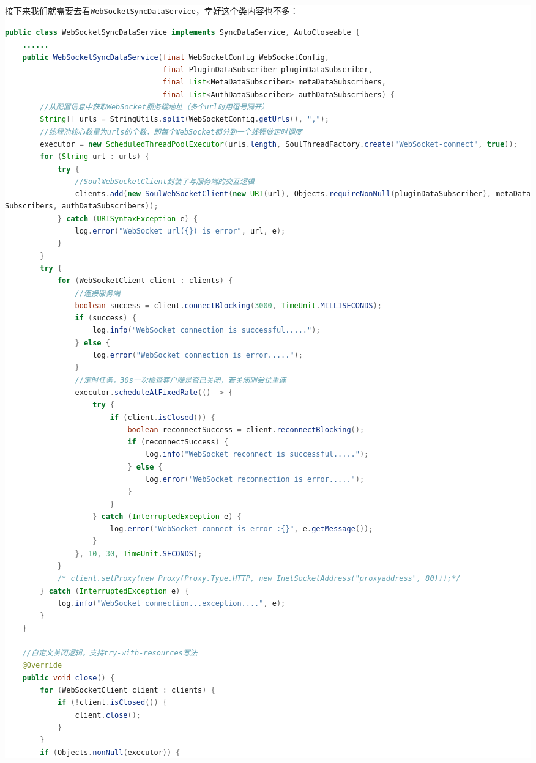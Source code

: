 接下来我们就需要去看`WebSocketSyncDataService`，幸好这个类内容也不多：

```java
public class WebSocketSyncDataService implements SyncDataService, AutoCloseable {
	......
    public WebSocketSyncDataService(final WebSocketConfig WebSocketConfig,
                                    final PluginDataSubscriber pluginDataSubscriber,
                                    final List<MetaDataSubscriber> metaDataSubscribers,
                                    final List<AuthDataSubscriber> authDataSubscribers) {
        //从配置信息中获取WebSocket服务端地址（多个url时用逗号隔开）
        String[] urls = StringUtils.split(WebSocketConfig.getUrls(), ",");
        //线程池核心数量为urls的个数，即每个WebSocket都分到一个线程做定时调度
        executor = new ScheduledThreadPoolExecutor(urls.length, SoulThreadFactory.create("WebSocket-connect", true));
        for (String url : urls) {
            try {
                //SoulWebSocketClient封装了与服务端的交互逻辑
                clients.add(new SoulWebSocketClient(new URI(url), Objects.requireNonNull(pluginDataSubscriber), metaDataSubscribers, authDataSubscribers));
            } catch (URISyntaxException e) {
                log.error("WebSocket url({}) is error", url, e);
            }
        }
        try {
            for (WebSocketClient client : clients) {
                //连接服务端
                boolean success = client.connectBlocking(3000, TimeUnit.MILLISECONDS);
                if (success) {
                    log.info("WebSocket connection is successful.....");
                } else {
                    log.error("WebSocket connection is error.....");
                }
                //定时任务，30s一次检查客户端是否已关闭，若关闭则尝试重连
                executor.scheduleAtFixedRate(() -> {
                    try {
                        if (client.isClosed()) {
                            boolean reconnectSuccess = client.reconnectBlocking();
                            if (reconnectSuccess) {
                                log.info("WebSocket reconnect is successful.....");
                            } else {
                                log.error("WebSocket reconnection is error.....");
                            }
                        }
                    } catch (InterruptedException e) {
                        log.error("WebSocket connect is error :{}", e.getMessage());
                    }
                }, 10, 30, TimeUnit.SECONDS);
            }
            /* client.setProxy(new Proxy(Proxy.Type.HTTP, new InetSocketAddress("proxyaddress", 80)));*/
        } catch (InterruptedException e) {
            log.info("WebSocket connection...exception....", e);
        }
    }
    
    //自定义关闭逻辑，支持try-with-resources写法
    @Override
    public void close() {
        for (WebSocketClient client : clients) {
            if (!client.isClosed()) {
                client.close();
            }
        }
        if (Objects.nonNull(executor)) {
```